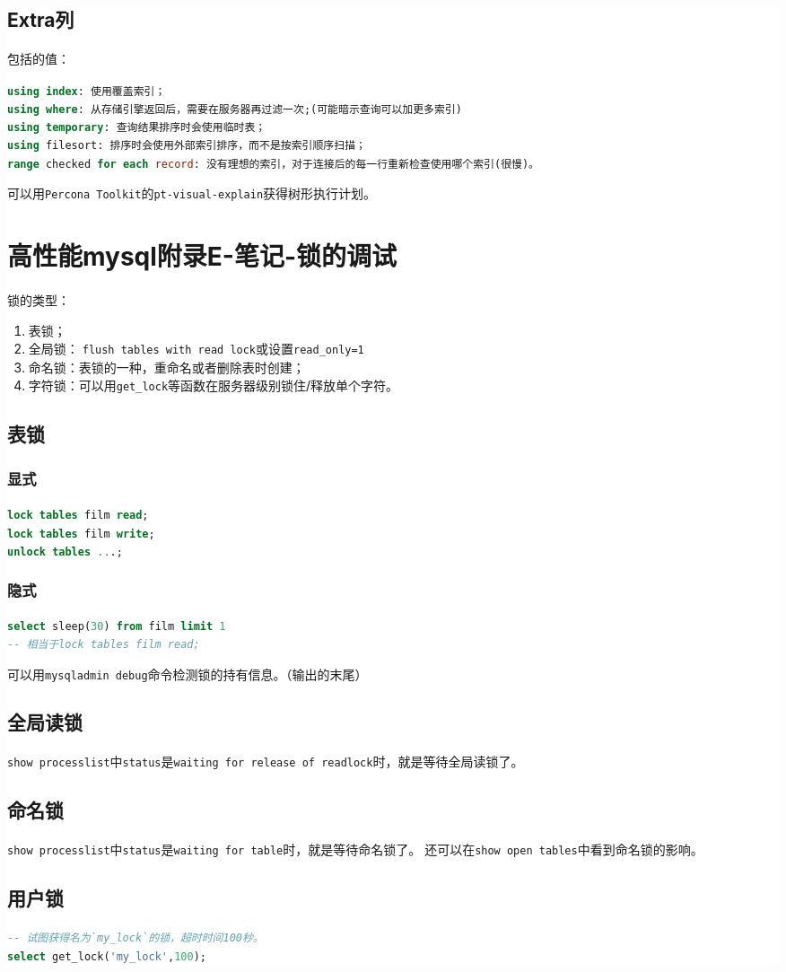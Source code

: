## Extra列
包括的值：
```sql
using index: 使用覆盖索引；
using where: 从存储引擎返回后，需要在服务器再过滤一次;(可能暗示查询可以加更多索引)
using temporary: 查询结果排序时会使用临时表；
using filesort: 排序时会使用外部索引排序，而不是按索引顺序扫描；
range checked for each record: 没有理想的索引，对于连接后的每一行重新检查使用哪个索引(很慢)。

```

可以用`Percona Toolkit`的`pt-visual-explain`获得树形执行计划。

# 高性能mysql附录E-笔记-锁的调试
锁的类型：
1. 表锁；
2. 全局锁： `flush tables with read lock`或设置`read_only=1`
3. 命名锁：表锁的一种，重命名或者删除表时创建；
4. 字符锁：可以用`get_lock`等函数在服务器级别锁住/释放单个字符。

## 表锁
### 显式
```sql
lock tables film read;
lock tables film write;
unlock tables ...;
```
### 隐式
```sql
select sleep(30) from film limit 1
-- 相当于lock tables film read;
```
可以用`mysqladmin debug`命令检测锁的持有信息。（输出的末尾）

## 全局读锁
`show processlist`中`status`是`waiting for release of readlock`时，就是等待全局读锁了。

## 命名锁
`show processlist`中`status`是`waiting for table`时，就是等待命名锁了。
还可以在`show open tables`中看到命名锁的影响。

## 用户锁
```sql
-- 试图获得名为`my_lock`的锁，超时时间100秒。
select get_lock('my_lock',100);
```
